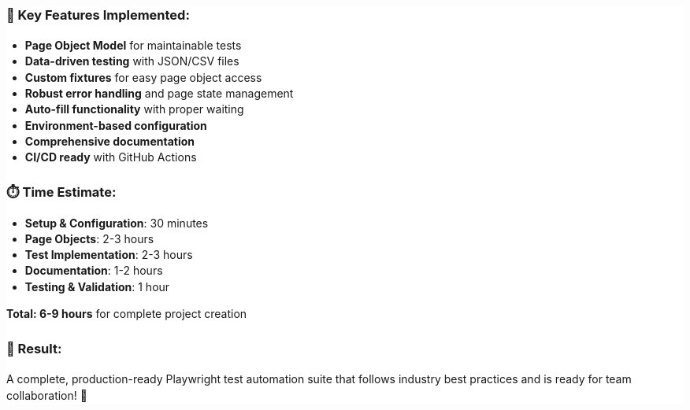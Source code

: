 ### **🚀 Key Features Implemented:**

- **Page Object Model** for maintainable tests
- **Data-driven testing** with JSON/CSV files
- **Custom fixtures** for easy page object access
- **Robust error handling** and page state management
- **Auto-fill functionality** with proper waiting
- **Environment-based configuration**
- **Comprehensive documentation**
- **CI/CD ready** with GitHub Actions

### **⏱️ Time Estimate:**
- **Setup & Configuration**: 30 minutes
- **Page Objects**: 2-3 hours
- **Test Implementation**: 2-3 hours
- **Documentation**: 1-2 hours
- **Testing & Validation**: 1 hour

**Total: 6-9 hours** for complete project creation

### **🎯 Result:**
A complete, production-ready Playwright test automation suite that follows industry best practices and is ready for team collaboration! 🚀
